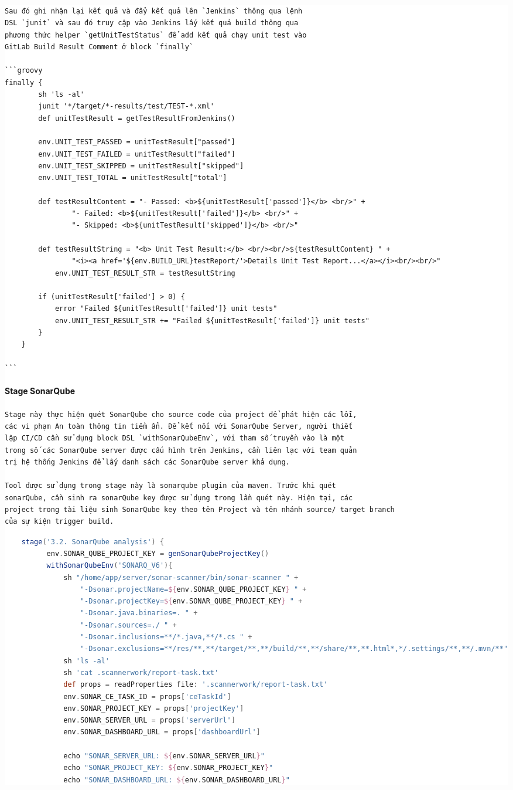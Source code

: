     Sau đó ghi nhận lại kết quả và đẩy kết quả lên `Jenkins` thông qua lệnh
    DSL `junit` và sau đó truy cập vào Jenkins lấy kết quả build thông qua
    phương thức helper `getUnitTestStatus` để add kết quả chạy unit test vào
    GitLab Build Result Comment ở block `finally`

    ```groovy
    finally {
            sh 'ls -al'
            junit '*/target/*-results/test/TEST-*.xml'
            def unitTestResult = getTestResultFromJenkins()

            env.UNIT_TEST_PASSED = unitTestResult["passed"]
            env.UNIT_TEST_FAILED = unitTestResult["failed"]
            env.UNIT_TEST_SKIPPED = unitTestResult["skipped"]
            env.UNIT_TEST_TOTAL = unitTestResult["total"]

            def testResultContent = "- Passed: <b>${unitTestResult['passed']}</b> <br/>" +
                    "- Failed: <b>${unitTestResult['failed']}</b> <br/>" +
                    "- Skipped: <b>${unitTestResult['skipped']}</b> <br/>"

            def testResultString = "<b> Unit Test Result:</b> <br/><br/>${testResultContent} " +
                    "<i><a href='${env.BUILD_URL}testReport/'>Details Unit Test Report...</a></i><br/><br/>"
                env.UNIT_TEST_RESULT_STR = testResultString

            if (unitTestResult['failed'] > 0) {
                error "Failed ${unitTestResult['failed']} unit tests"
                env.UNIT_TEST_RESULT_STR += "Failed ${unitTestResult['failed']} unit tests"
            }
        }

    ```

#### Stage SonarQube

    Stage này thực hiện quét SonarQube cho source code của project để phát hiện các lỗi,
    các vi phạm An toàn thông tin tiềm ẩn. Để kết nối với SonarQube Server, người thiết
    lập CI/CD cần sử dụng block DSL `withSonarQubeEnv`, với tham số truyền vào là một
    trong số các SonarQube server được cấu hình trên Jenkins, cần liên lạc với team quản
    trị hệ thống Jenkins để lấy danh sách các SonarQube server khả dụng.

    Tool được sử dụng trong stage này là sonarqube plugin của maven. Trước khi quét
    sonarQube, cần sinh ra sonarQube key được sử dụng trong lần quét này. Hiện tại, các
    project trong tài liệu sinh SonarQube key theo tên Project và tên nhánh source/ target branch
    của sự kiện trigger build.

```groovy
    stage('3.2. SonarQube analysis') {
          env.SONAR_QUBE_PROJECT_KEY = genSonarQubeProjectKey()
          withSonarQubeEnv('SONARQ_V6'){
              sh "/home/app/server/sonar-scanner/bin/sonar-scanner " +
                  "-Dsonar.projectName=${env.SONAR_QUBE_PROJECT_KEY} " +
                  "-Dsonar.projectKey=${env.SONAR_QUBE_PROJECT_KEY} " +
                  "-Dsonar.java.binaries=. " +
                  "-Dsonar.sources=./ " +
                  "-Dsonar.inclusions=**/*.java,**/*.cs " +
                  "-Dsonar.exclusions=**/res/**,**/target/**,**/build/**,**/share/**,**.html*,*/.settings/**,**/.mvn/**"
              sh 'ls -al'
              sh 'cat .scannerwork/report-task.txt'
              def props = readProperties file: '.scannerwork/report-task.txt'
              env.SONAR_CE_TASK_ID = props['ceTaskId']
              env.SONAR_PROJECT_KEY = props['projectKey']
              env.SONAR_SERVER_URL = props['serverUrl']
              env.SONAR_DASHBOARD_URL = props['dashboardUrl']

              echo "SONAR_SERVER_URL: ${env.SONAR_SERVER_URL}"
              echo "SONAR_PROJECT_KEY: ${env.SONAR_PROJECT_KEY}"
              echo "SONAR_DASHBOARD_URL: ${env.SONAR_DASHBOARD_URL}"
```